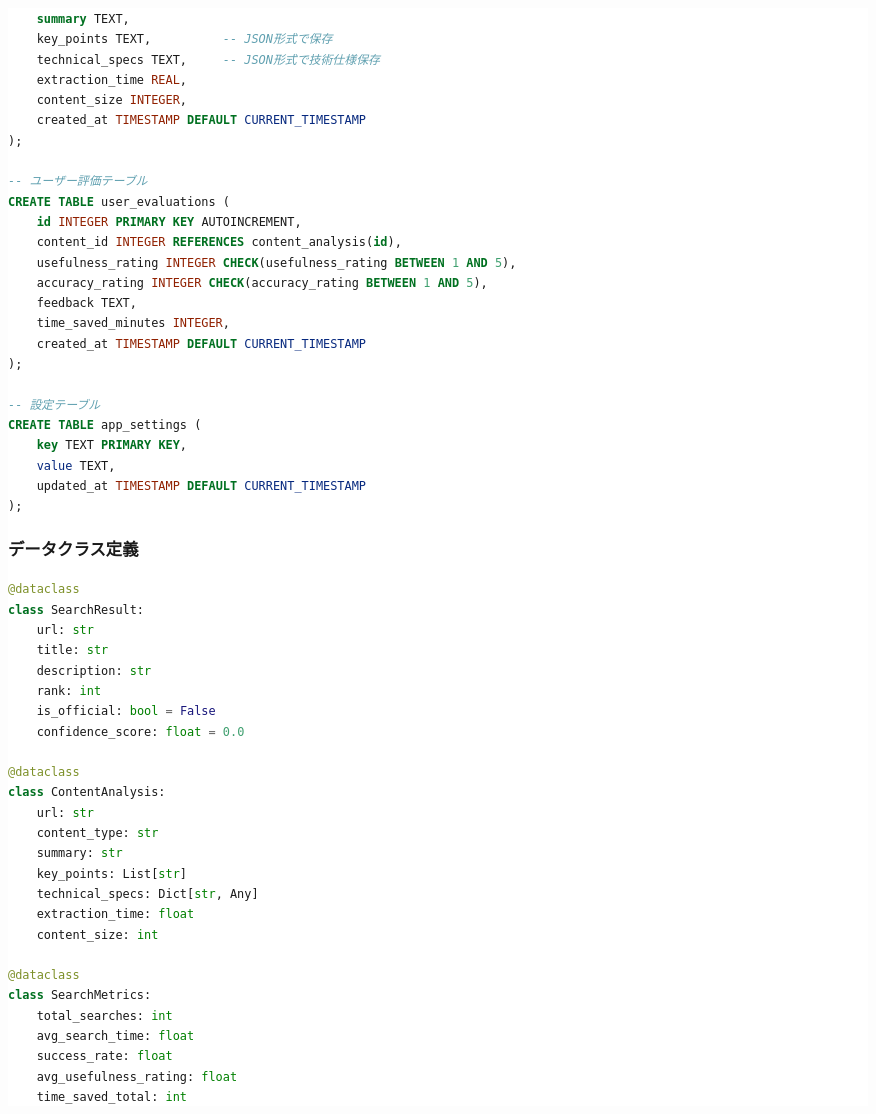 ```sql
    summary TEXT,
    key_points TEXT,          -- JSON形式で保存
    technical_specs TEXT,     -- JSON形式で技術仕様保存
    extraction_time REAL,
    content_size INTEGER,
    created_at TIMESTAMP DEFAULT CURRENT_TIMESTAMP
);

-- ユーザー評価テーブル
CREATE TABLE user_evaluations (
    id INTEGER PRIMARY KEY AUTOINCREMENT,
    content_id INTEGER REFERENCES content_analysis(id),
    usefulness_rating INTEGER CHECK(usefulness_rating BETWEEN 1 AND 5),
    accuracy_rating INTEGER CHECK(accuracy_rating BETWEEN 1 AND 5),
    feedback TEXT,
    time_saved_minutes INTEGER,
    created_at TIMESTAMP DEFAULT CURRENT_TIMESTAMP
);

-- 設定テーブル
CREATE TABLE app_settings (
    key TEXT PRIMARY KEY,
    value TEXT,
    updated_at TIMESTAMP DEFAULT CURRENT_TIMESTAMP
);
```

### データクラス定義

```python
@dataclass
class SearchResult:
    url: str
    title: str
    description: str
    rank: int
    is_official: bool = False
    confidence_score: float = 0.0

@dataclass
class ContentAnalysis:
    url: str
    content_type: str
    summary: str
    key_points: List[str]
    technical_specs: Dict[str, Any]
    extraction_time: float
    content_size: int

@dataclass
class SearchMetrics:
    total_searches: int
    avg_search_time: float
    success_rate: float
    avg_usefulness_rating: float
    time_saved_total: int
```

